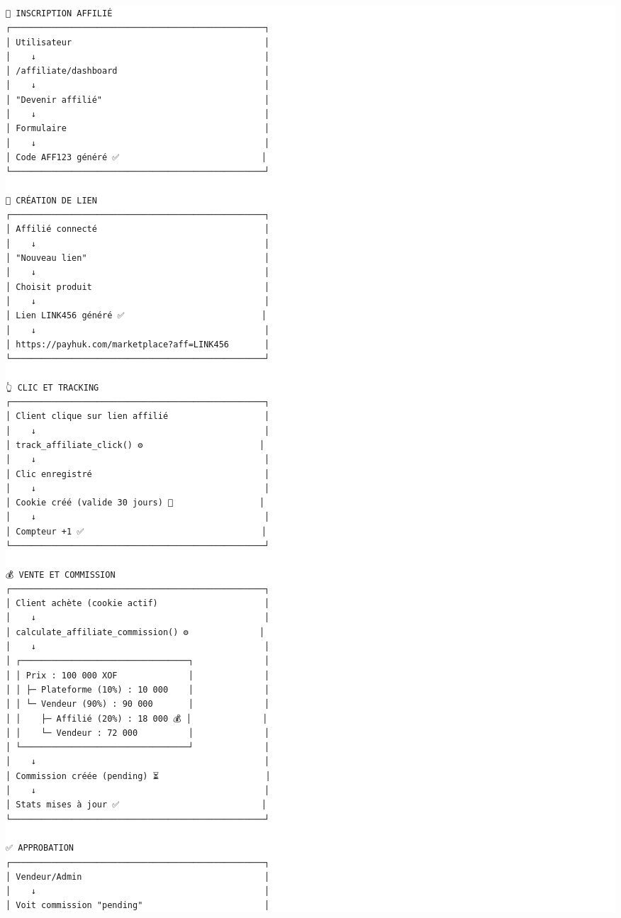 ```
📝 INSCRIPTION AFFILIÉ
┌──────────────────────────────────────────────────┐
│ Utilisateur                                      │
│    ↓                                             │
│ /affiliate/dashboard                             │
│    ↓                                             │
│ "Devenir affilié"                                │
│    ↓                                             │
│ Formulaire                                       │
│    ↓                                             │
│ Code AFF123 généré ✅                            │
└──────────────────────────────────────────────────┘

🔗 CRÉATION DE LIEN
┌──────────────────────────────────────────────────┐
│ Affilié connecté                                 │
│    ↓                                             │
│ "Nouveau lien"                                   │
│    ↓                                             │
│ Choisit produit                                  │
│    ↓                                             │
│ Lien LINK456 généré ✅                           │
│    ↓                                             │
│ https://payhuk.com/marketplace?aff=LINK456       │
└──────────────────────────────────────────────────┘

👆 CLIC ET TRACKING
┌──────────────────────────────────────────────────┐
│ Client clique sur lien affilié                   │
│    ↓                                             │
│ track_affiliate_click() ⚙️                       │
│    ↓                                             │
│ Clic enregistré                                  │
│    ↓                                             │
│ Cookie créé (valide 30 jours) 🍪                 │
│    ↓                                             │
│ Compteur +1 ✅                                   │
└──────────────────────────────────────────────────┘

💰 VENTE ET COMMISSION
┌──────────────────────────────────────────────────┐
│ Client achète (cookie actif)                     │
│    ↓                                             │
│ calculate_affiliate_commission() ⚙️              │
│    ↓                                             │
│ ┌─────────────────────────────────┐              │
│ │ Prix : 100 000 XOF              │              │
│ │ ├─ Plateforme (10%) : 10 000    │              │
│ │ └─ Vendeur (90%) : 90 000       │              │
│ │    ├─ Affilié (20%) : 18 000 💰 │              │
│ │    └─ Vendeur : 72 000          │              │
│ └─────────────────────────────────┘              │
│    ↓                                             │
│ Commission créée (pending) ⏳                     │
│    ↓                                             │
│ Stats mises à jour ✅                            │
└──────────────────────────────────────────────────┘

✅ APPROBATION
┌──────────────────────────────────────────────────┐
│ Vendeur/Admin                                    │
│    ↓                                             │
│ Voit commission "pending"                        │
```